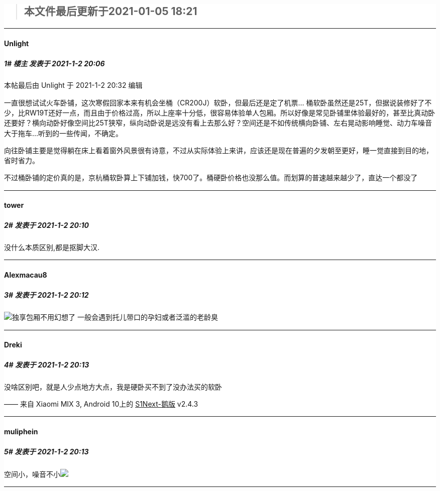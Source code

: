 > ## **本文件最后更新于2021-01-05 18:21** 


-----

####  Unlight  
##### 1#       楼主       发表于 2021-1-2 20:06


 本帖最后由 Unlight 于 2021-1-2 20:32 编辑 

一直很想试试火车卧铺，这次寒假回家本来有机会坐桶（CR200J）软卧，但最后还是定了机票…
桶软卧虽然还是25T，但据说装修好了不少，比RW19T还好一点，而且由于价格过高，所以上座率十分低，很容易体验单人包厢。所以好像是常见卧铺里体验最好的，甚至比真动卧还要好？横向动卧好像空间比25T狭窄，纵向动卧说是远没有看上去那么好？空间还是不如传统横向卧铺、左右晃动影响睡觉、动力车噪音大于拖车…听到的一些传闻，不确定。


向往卧铺主要是觉得躺在床上看着窗外风景很有诗意，不过从实际体验上来讲，应该还是现在普遍的夕发朝至更好，睡一觉直接到目的地，省时省力。

不过桶卧铺的定价真的是，京杭桶软卧算上下铺加钱，快700了。桶硬卧价格也没那么值。而划算的普速越来越少了，直达一个都没了


-----

####  tower  
##### 2#       发表于 2021-1-2 20:10


没什么本质区别,都是抠脚大汉.


-----

####  Alexmacau8  
##### 3#       发表于 2021-1-2 20:12


<img src="https://static.saraba1st.com/image/smiley/face2017/067.png" referrerpolicy="no-referrer">独享包厢不用幻想了 一般会遇到托儿带口的孕妇或者泛滥的老龄臭


-----

####  Dreki  
##### 4#       发表于 2021-1-2 20:13


没啥区别吧，就是人少点地方大点，我是硬卧买不到了没办法买的软卧

—— 来自 Xiaomi MIX 3, Android 10上的 [S1Next-鹅版](https://github.com/ykrank/S1-Next/releases) v2.4.3


-----

####  muliphein  
##### 5#       发表于 2021-1-2 20:13


空间小，噪音不小<img src="https://static.saraba1st.com/image/smiley/face2017/015.png" referrerpolicy="no-referrer">


-----

